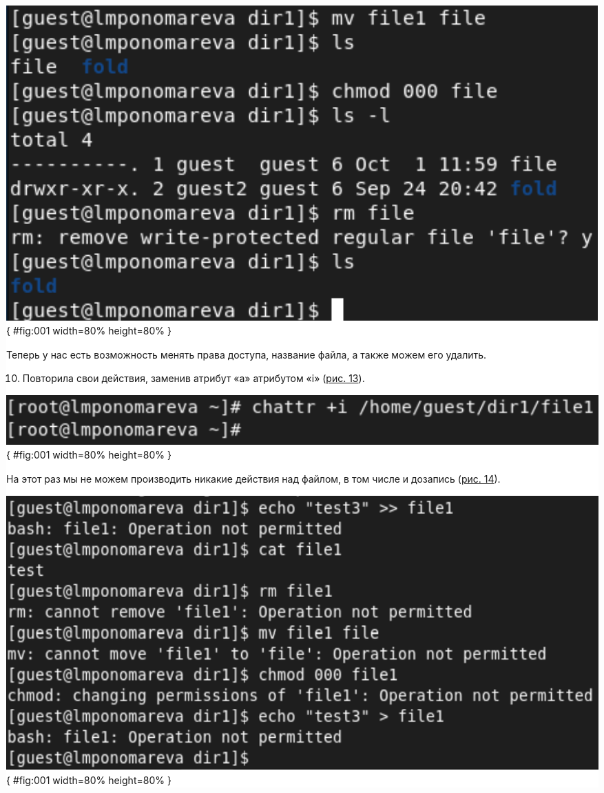 ![Повтор операций](../../image/11.png){ #fig:001 width=80% height=80% }

Теперь у нас есть возможность менять права доступа, название файла, а также можем его удалить.

10. Повторила свои действия, заменив атрибут «a» атрибутом «i» ([рис. 13](../../image/12.png)).

![Добавление атрибута i](../../image/12.png){ #fig:001 width=80% height=80% }

На этот раз мы не можем производить никакие действия над файлом, в том числе и дозапись ([рис. 14](../../image/13.png)).

![Операции с новым атрибутом](../../image/13.png){ #fig:001 width=80% height=80% }
